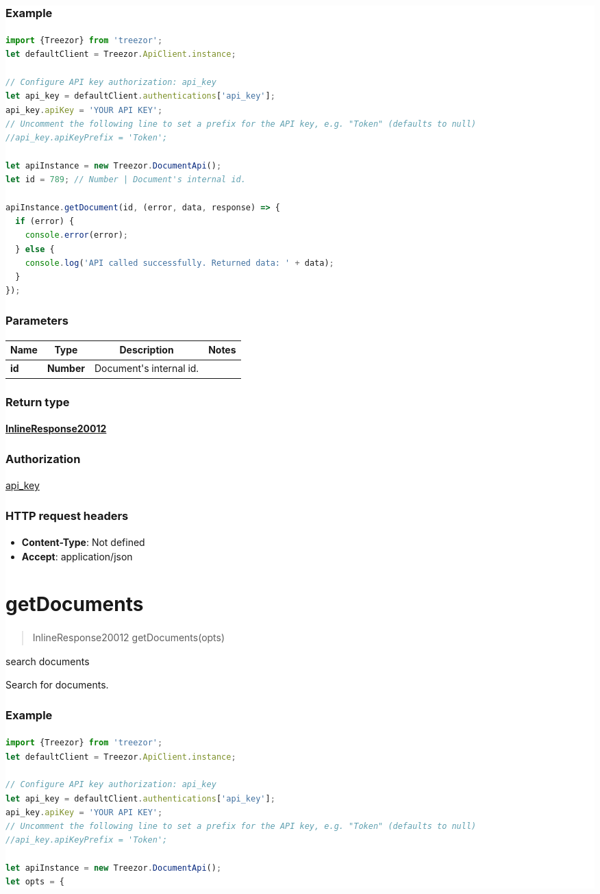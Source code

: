 ### Example
```javascript
import {Treezor} from 'treezor';
let defaultClient = Treezor.ApiClient.instance;

// Configure API key authorization: api_key
let api_key = defaultClient.authentications['api_key'];
api_key.apiKey = 'YOUR API KEY';
// Uncomment the following line to set a prefix for the API key, e.g. "Token" (defaults to null)
//api_key.apiKeyPrefix = 'Token';

let apiInstance = new Treezor.DocumentApi();
let id = 789; // Number | Document's internal id.

apiInstance.getDocument(id, (error, data, response) => {
  if (error) {
    console.error(error);
  } else {
    console.log('API called successfully. Returned data: ' + data);
  }
});
```

### Parameters

Name | Type | Description  | Notes
------------- | ------------- | ------------- | -------------
 **id** | **Number**| Document&#x27;s internal id. | 

### Return type

[**InlineResponse20012**](InlineResponse20012.md)

### Authorization

[api_key](../README.md#api_key)

### HTTP request headers

 - **Content-Type**: Not defined
 - **Accept**: application/json

<a name="getDocuments"></a>
# **getDocuments**
> InlineResponse20012 getDocuments(opts)

search documents

Search for documents.

### Example
```javascript
import {Treezor} from 'treezor';
let defaultClient = Treezor.ApiClient.instance;

// Configure API key authorization: api_key
let api_key = defaultClient.authentications['api_key'];
api_key.apiKey = 'YOUR API KEY';
// Uncomment the following line to set a prefix for the API key, e.g. "Token" (defaults to null)
//api_key.apiKeyPrefix = 'Token';

let apiInstance = new Treezor.DocumentApi();
let opts = { 
```